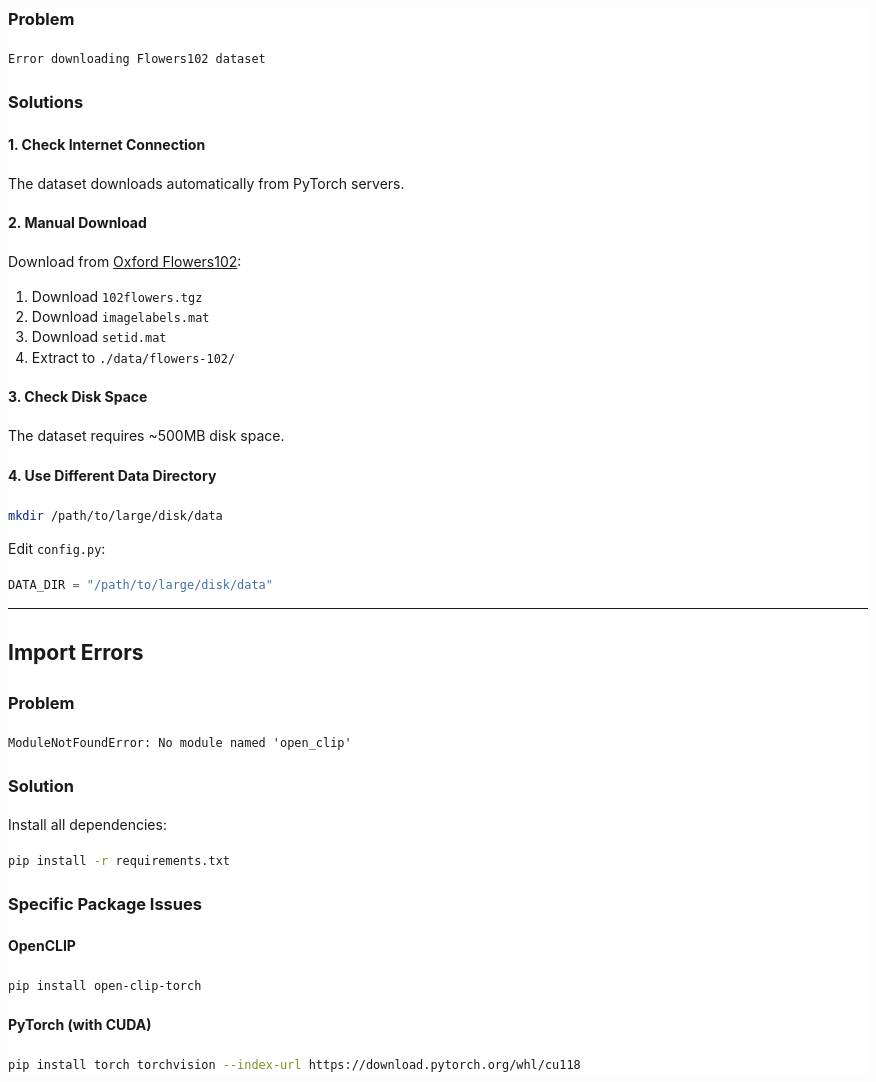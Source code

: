 ### Problem
```
Error downloading Flowers102 dataset
```

### Solutions

#### 1. Check Internet Connection
The dataset downloads automatically from PyTorch servers.

#### 2. Manual Download
Download from [Oxford Flowers102](https://www.robots.ox.ac.uk/~vgg/data/flowers/102/):
1. Download `102flowers.tgz`
2. Download `imagelabels.mat`
3. Download `setid.mat`
4. Extract to `./data/flowers-102/`

#### 3. Check Disk Space
The dataset requires ~500MB disk space.

#### 4. Use Different Data Directory
```bash
mkdir /path/to/large/disk/data
```

Edit `config.py`:
```python
DATA_DIR = "/path/to/large/disk/data"
```

---

## Import Errors

### Problem
```
ModuleNotFoundError: No module named 'open_clip'
```

### Solution
Install all dependencies:
```bash
pip install -r requirements.txt
```

### Specific Package Issues

#### OpenCLIP
```bash
pip install open-clip-torch
```

#### PyTorch (with CUDA)
```bash
pip install torch torchvision --index-url https://download.pytorch.org/whl/cu118
```
